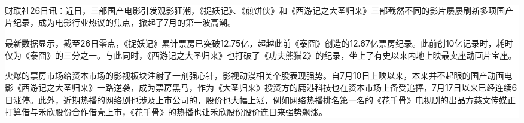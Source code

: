 财联社26日讯：近日，三部国产电影引发观影狂潮，《捉妖记》、《煎饼侠》和《西游记之大圣归来》三部截然不同的影片屡屡刷新多项国产片纪录，成为电影行业热议的焦点，掀起了7月的第一波高潮。






























    
最新数据显示，截至26日零点，《捉妖记》累计票房已突破12.75亿，超越此前《泰囧》创造的12.67亿票房纪录。此前创10亿记录时，耗时仅为《泰囧》的三分之一。与此同时，《西游记之大圣归来》也打破了《功夫熊猫2》的纪录，坐上了有史以来内地上映最卖座动画片宝座。






























    
火爆的票房市场给资本市场的影视板块注射了一剂强心针，影视动漫相关个股表现强势。自7月10日上映以来，本来并不起眼的国产动画电影《西游记之大圣归来》一路逆袭，成为票房黑马，作为《大圣归来》投资方的鹿港科技也在资本市场上备受追捧，7月17日以来已经连续6日涨停。此外，近期热播的网络剧也涉及上市公司的，股价也大幅上涨，例如网络热播排名第一名的《花千骨》电视剧的出品方慈文传媒正打算借与禾欣股份合作借壳上市，《花千骨》的热播也让禾欣股份股价连日来强势飙涨。




















